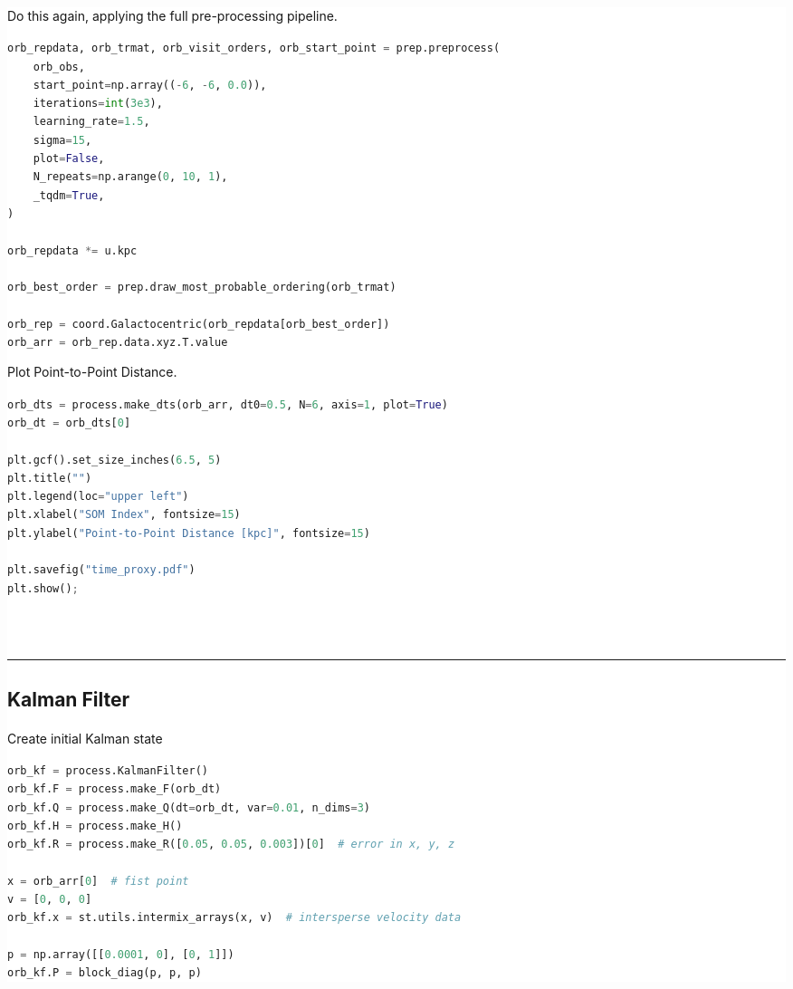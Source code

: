 Do this again, applying the full pre-processing pipeline.

```python
orb_repdata, orb_trmat, orb_visit_orders, orb_start_point = prep.preprocess(
    orb_obs,
    start_point=np.array((-6, -6, 0.0)),
    iterations=int(3e3),
    learning_rate=1.5,
    sigma=15,
    plot=False,
    N_repeats=np.arange(0, 10, 1),
    _tqdm=True,
)

orb_repdata *= u.kpc

orb_best_order = prep.draw_most_probable_ordering(orb_trmat)

orb_rep = coord.Galactocentric(orb_repdata[orb_best_order])
orb_arr = orb_rep.data.xyz.T.value

```

Plot Point-to-Point Distance.

```python
orb_dts = process.make_dts(orb_arr, dt0=0.5, N=6, axis=1, plot=True)
orb_dt = orb_dts[0]

plt.gcf().set_size_inches(6.5, 5)
plt.title("")
plt.legend(loc="upper left")
plt.xlabel("SOM Index", fontsize=15)
plt.ylabel("Point-to-Point Distance [kpc]", fontsize=15)

plt.savefig("time_proxy.pdf")
plt.show();
```

<br><br>

- - - 



## Kalman Filter


Create initial Kalman state

```python
orb_kf = process.KalmanFilter()
orb_kf.F = process.make_F(orb_dt)
orb_kf.Q = process.make_Q(dt=orb_dt, var=0.01, n_dims=3)
orb_kf.H = process.make_H()
orb_kf.R = process.make_R([0.05, 0.05, 0.003])[0]  # error in x, y, z

x = orb_arr[0]  # fist point
v = [0, 0, 0]
orb_kf.x = st.utils.intermix_arrays(x, v)  # intersperse velocity data

p = np.array([[0.0001, 0], [0, 1]])
orb_kf.P = block_diag(p, p, p)
```

